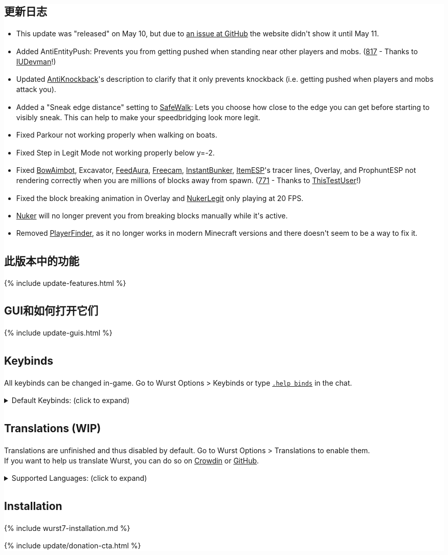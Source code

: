 ## 更新日志

- This update was "released" on May 10, but due to <a href="https://www.githubstatus.com/incidents/pr3498h3qkfy" target="_blank">an issue at GitHub</a> the website didn't show it until May 11.

- Added AntiEntityPush: Prevents you from getting pushed when standing near other players and mobs. ([817](https://github.com/Wurst-Imperium/Wurst7/pull/817) - Thanks to [IUDevman](https://github.com/IUDevman)!)

- Updated [AntiKnockback](https://wurst.wiki/antiknockback)'s description to clarify that it only prevents knockback (i.e. getting pushed when players and mobs attack you).

- Added a "Sneak edge distance" setting to [SafeWalk](https://wurst.wiki/safewalk): Lets you choose how close to the edge you can get before starting to visibly sneak. This can help to make your speedbridging look more legit.

- Fixed Parkour not working properly when walking on boats.

- Fixed Step in Legit Mode not working properly below y=-2.

- Fixed [BowAimbot](https://wurst.wiki/bowaimbot), Excavator, [FeedAura](https://wurst.wiki/feedaura), [Freecam](https://wurst.wiki/freecam), [InstantBunker](https://wurst.wiki/instantbunker), [ItemESP](https://wurst.wiki/itemesp)'s tracer lines, Overlay, and ProphuntESP not rendering correctly when you are millions of blocks away from spawn. ([771](https://github.com/Wurst-Imperium/Wurst7/pull/771) - Thanks to [ThisTestUser](https://github.com/ThisTestUser)!)

- Fixed the block breaking animation in Overlay and [NukerLegit](https://wurst.wiki/nukerlegit) only playing at 20 FPS.

- [Nuker](https://wurst.wiki/nuker) will no longer prevent you from breaking blocks manually while it's active.

- Removed [PlayerFinder](https://wurst.wiki/playerfinder), as it no longer works in modern Minecraft versions and there doesn't seem to be a way to fix it.

## 此版本中的功能

{% include update-features.html %}

## GUI和如何打开它们

{% include update-guis.html %}

## Keybinds

All keybinds can be changed in-game. Go to Wurst&nbsp;Options > Keybinds or type [`.help binds`](https://wurst.wiki/cmd/binds) in the chat.

<details><summary>Default Keybinds: (click to expand)</summary></details>

## Translations (WIP)

Translations are unfinished and thus disabled by default. Go to Wurst&nbsp;Options > Translations to enable them.<br>
If you want to help us translate Wurst, you can do so on [Crowdin](https://crowdin.com/project/wurst7) or [GitHub](https://github.com/Wurst-Imperium/Wurst7).

<details><summary>Supported Languages: (click to expand)</summary></details>

## Installation

{% include wurst7-installation.md %}

{% include update/donation-cta.html %}